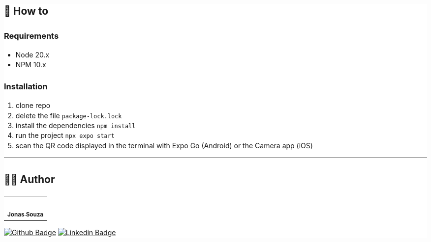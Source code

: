 
## 🔧 How to

### Requirements
- Node 20.x
- NPM 10.x

### Installation

1. clone repo
2. delete the file `package-lock.lock`
3. install the dependencies `npm install`
4. run the project `npx expo start`
5. scan the QR code displayed in the terminal with Expo Go (Android) or the Camera app (iOS)

---

## 👨‍💻 Author

<table>
  <tr>
    <td align="center">
      <a href="https://jonasmzsouza.github.io/">
         <img style="border-radius: 50%;" src="https://avatars.githubusercontent.com/u/61324433?v=4" width="100px;" alt=""/>
         <br />
         <sub><b>Jonas Souza</b></sub>
      </a>
    </td>
  </tr>
</table>
 
[![Github Badge](https://img.shields.io/badge/-jonasmzsouza-3e4957?style=flat-square&logo=Github&logoColor=white&link=https://github.com/jonasmzsouza)](https://github.com/jonasmzsouza) [![Linkedin Badge](https://img.shields.io/badge/-jonasmzsouza-blue?style=flat-square&logo=Linkedin&logoColor=white&link=https://www.linkedin.com/in/jonasmzsouza/)](https://www.linkedin.com/in/jonasmzsouza/)

